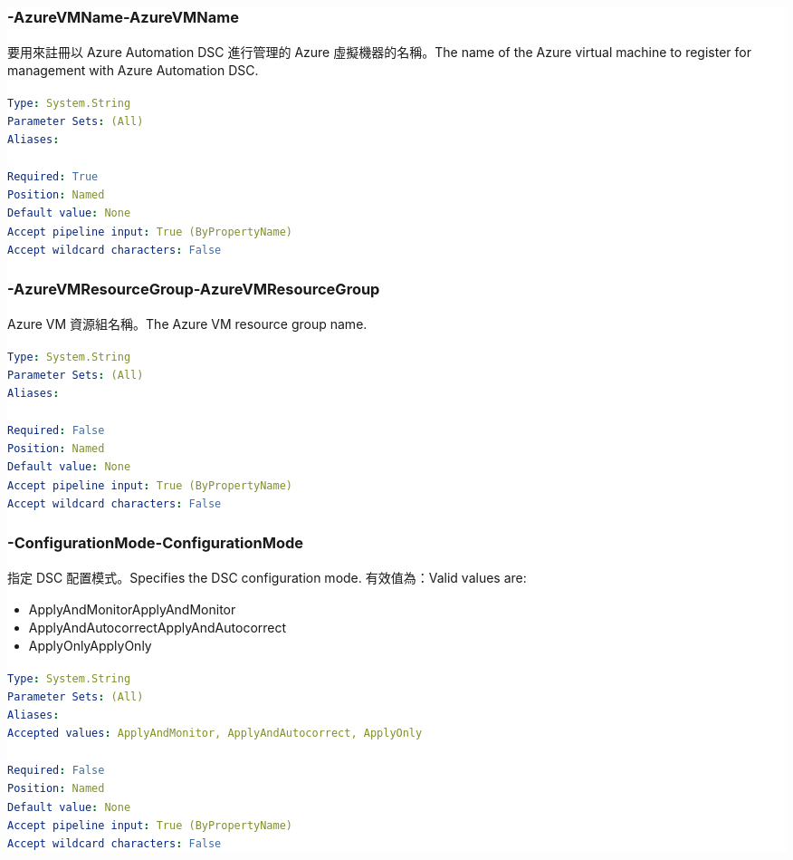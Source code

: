### <span data-ttu-id="a9285-125">-AzureVMName</span><span class="sxs-lookup"><span data-stu-id="a9285-125">-AzureVMName</span></span>
<span data-ttu-id="a9285-126">要用來註冊以 Azure Automation DSC 進行管理的 Azure 虛擬機器的名稱。</span><span class="sxs-lookup"><span data-stu-id="a9285-126">The name of the Azure virtual machine to register for management with Azure Automation DSC.</span></span>

```yaml
Type: System.String
Parameter Sets: (All)
Aliases:

Required: True
Position: Named
Default value: None
Accept pipeline input: True (ByPropertyName)
Accept wildcard characters: False
```

### <span data-ttu-id="a9285-127">-AzureVMResourceGroup</span><span class="sxs-lookup"><span data-stu-id="a9285-127">-AzureVMResourceGroup</span></span>
<span data-ttu-id="a9285-128">Azure VM 資源組名稱。</span><span class="sxs-lookup"><span data-stu-id="a9285-128">The Azure VM resource group name.</span></span>

```yaml
Type: System.String
Parameter Sets: (All)
Aliases:

Required: False
Position: Named
Default value: None
Accept pipeline input: True (ByPropertyName)
Accept wildcard characters: False
```

### <span data-ttu-id="a9285-129">-ConfigurationMode</span><span class="sxs-lookup"><span data-stu-id="a9285-129">-ConfigurationMode</span></span>
<span data-ttu-id="a9285-130">指定 DSC 配置模式。</span><span class="sxs-lookup"><span data-stu-id="a9285-130">Specifies the DSC configuration mode.</span></span>
<span data-ttu-id="a9285-131">有效值為：</span><span class="sxs-lookup"><span data-stu-id="a9285-131">Valid values are:</span></span> 
- <span data-ttu-id="a9285-132">ApplyAndMonitor</span><span class="sxs-lookup"><span data-stu-id="a9285-132">ApplyAndMonitor</span></span> 
- <span data-ttu-id="a9285-133">ApplyAndAutocorrect</span><span class="sxs-lookup"><span data-stu-id="a9285-133">ApplyAndAutocorrect</span></span> 
- <span data-ttu-id="a9285-134">ApplyOnly</span><span class="sxs-lookup"><span data-stu-id="a9285-134">ApplyOnly</span></span>

```yaml
Type: System.String
Parameter Sets: (All)
Aliases:
Accepted values: ApplyAndMonitor, ApplyAndAutocorrect, ApplyOnly

Required: False
Position: Named
Default value: None
Accept pipeline input: True (ByPropertyName)
Accept wildcard characters: False
```
